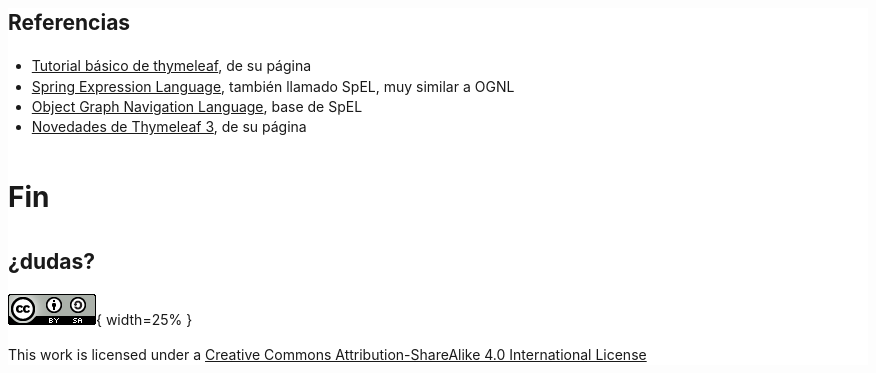## Referencias

- [Tutorial básico de thymeleaf](https://www.thymeleaf.org/doc/tutorials/3.0/usingthymeleaf.html), de su página
- [Spring Expression Language](https://docs.spring.io/spring/docs/current/spring-framework-reference/core.html#expressions-language-ref), también llamado SpEL, muy similar a OGNL
- [Object Graph Navigation Language](https://commons.apache.org/proper/commons-ognl/language-guide.html), base de SpEL
- [Novedades de Thymeleaf 3](https://www.thymeleaf.org/doc/articles/thymeleaf3migration.html), de su página

# Fin

## ¿dudas?

![](img/cc-by-sa-4.png "Creative Commons Attribution-ShareAlike 4.0 International License"){ width=25% }

This work is licensed under a [Creative Commons Attribution-ShareAlike 4.0 International License](https://creativecommons.org/licenses/by-sa/4.0/)
